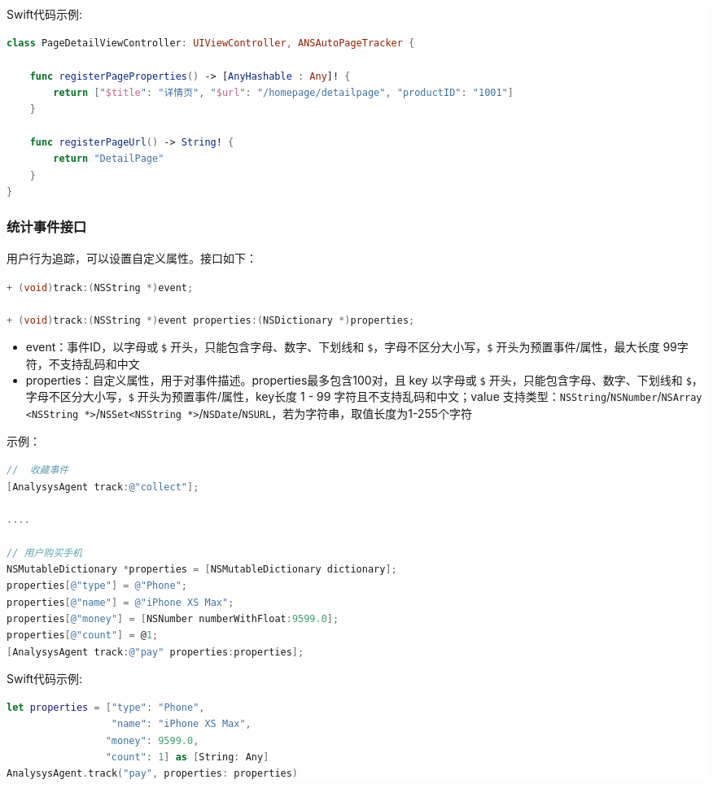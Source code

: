 Swift代码示例:

```swift
class PageDetailViewController: UIViewController, ANSAutoPageTracker {
    
    func registerPageProperties() -> [AnyHashable : Any]! {
        return ["$title": "详情页", "$url": "/homepage/detailpage", "productID": "1001"]
    }
    
    func registerPageUrl() -> String! {
        return "DetailPage"
    }
}
```

### 统计事件接口

用户行为追踪，可以设置自定义属性。接口如下：

```objectivec
+ (void)track:(NSString *)event;

+ (void)track:(NSString *)event properties:(NSDictionary *)properties;
```

* event：事件ID，以字母或 `$` 开头，只能包含字母、数字、下划线和 `$`，字母不区分大小写，`$` 开头为预置事件/属性，最大长度 99字符，不支持乱码和中文
* properties：自定义属性，用于对事件描述。properties最多包含100对，且 key 以字母或 `$` 开头，只能包含字母、数字、下划线和 `$`，字母不区分大小写，`$` 开头为预置事件/属性，key长度 1 - 99 字符且不支持乱码和中文；value 支持类型：`NSString`/`NSNumber`/`NSArray<NSString *>`/`NSSet<NSString *>`/`NSDate`/`NSURL`，若为字符串，取值长度为1-255个字符

示例：

```objectivec
//  收藏事件
[AnalysysAgent track:@"collect"];

....

// 用户购买手机
NSMutableDictionary *properties = [NSMutableDictionary dictionary];
properties[@"type"] = @"Phone";
properties[@"name"] = @"iPhone XS Max";
properties[@"money"] = [NSNumber numberWithFloat:9599.0];
properties[@"count"] = @1;
[AnalysysAgent track:@"pay" properties:properties];
```

Swift代码示例:

```swift
let properties = ["type": "Phone",
                  "name": "iPhone XS Max",
                 "money": 9599.0,
                 "count": 1] as [String: Any]
AnalysysAgent.track("pay", properties: properties)
```
